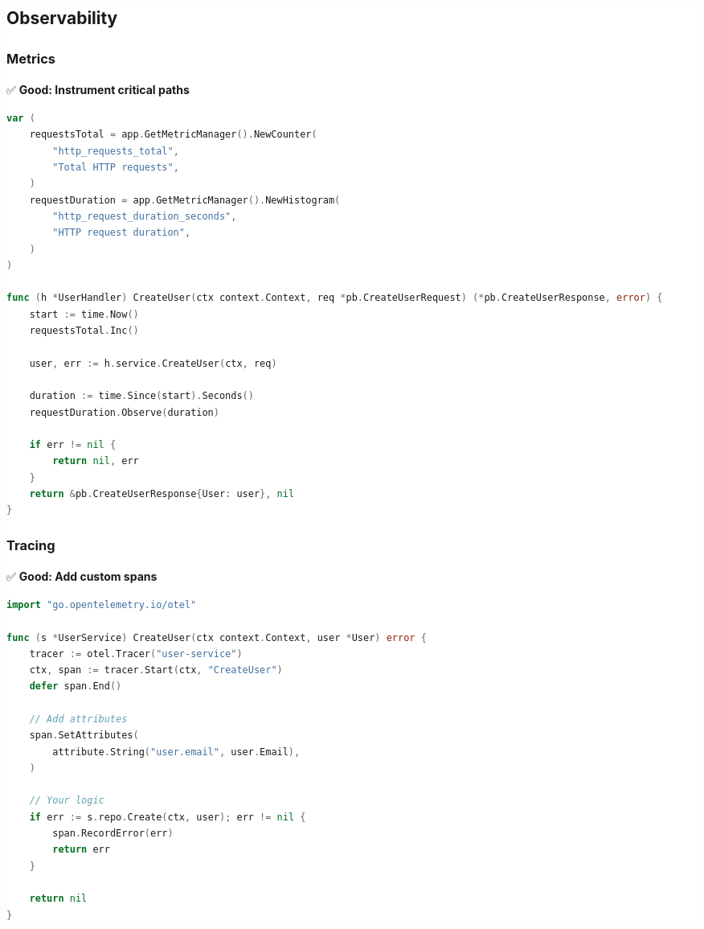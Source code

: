 ## Observability

### Metrics

✅ **Good: Instrument critical paths**
```go
var (
    requestsTotal = app.GetMetricManager().NewCounter(
        "http_requests_total",
        "Total HTTP requests",
    )
    requestDuration = app.GetMetricManager().NewHistogram(
        "http_request_duration_seconds",
        "HTTP request duration",
    )
)

func (h *UserHandler) CreateUser(ctx context.Context, req *pb.CreateUserRequest) (*pb.CreateUserResponse, error) {
    start := time.Now()
    requestsTotal.Inc()

    user, err := h.service.CreateUser(ctx, req)

    duration := time.Since(start).Seconds()
    requestDuration.Observe(duration)

    if err != nil {
        return nil, err
    }
    return &pb.CreateUserResponse{User: user}, nil
}
```

### Tracing

✅ **Good: Add custom spans**
```go
import "go.opentelemetry.io/otel"

func (s *UserService) CreateUser(ctx context.Context, user *User) error {
    tracer := otel.Tracer("user-service")
    ctx, span := tracer.Start(ctx, "CreateUser")
    defer span.End()

    // Add attributes
    span.SetAttributes(
        attribute.String("user.email", user.Email),
    )

    // Your logic
    if err := s.repo.Create(ctx, user); err != nil {
        span.RecordError(err)
        return err
    }

    return nil
}
```

